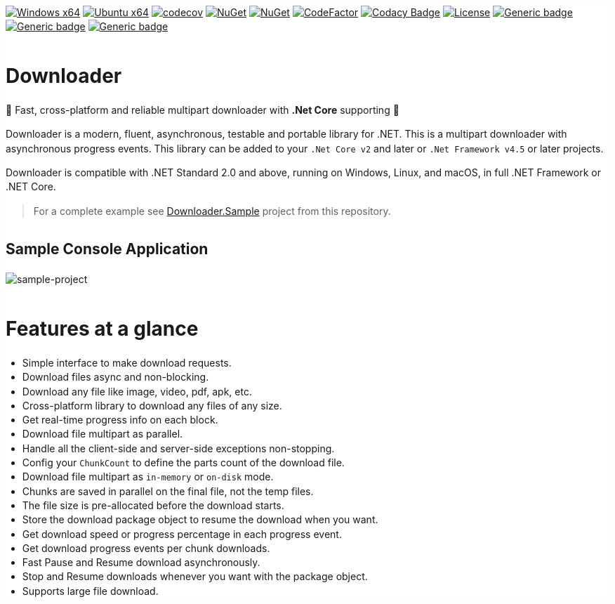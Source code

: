 [![Windows x64](https://github.com/bezzad/Downloader/workflows/Windows%20x64/badge.svg)](https://github.com/bezzad/Downloader/actions/workflows/dotnet-windows.yml)
[![Ubuntu x64](https://github.com/bezzad/Downloader/workflows/Ubuntu%20x64/badge.svg)](https://github.com/bezzad/Downloader/actions/workflows/dotnet-ubuntu.yml)
[![codecov](https://codecov.io/gh/bezzad/downloader/branch/master/graph/badge.svg)](https://codecov.io/gh/bezzad/downloader)
[![NuGet](https://img.shields.io/nuget/dt/downloader.svg)](https://www.nuget.org/packages/downloader)
[![NuGet](https://img.shields.io/nuget/vpre/downloader.svg)](https://www.nuget.org/packages/downloader)
[![CodeFactor](https://www.codefactor.io/repository/github/bezzad/downloader/badge/master)](https://www.codefactor.io/repository/github/bezzad/downloader/overview/master)
[![Codacy Badge](https://app.codacy.com/project/badge/Grade/f7cd6e24f75c45c28e5e6fab2ef8d219)](https://www.codacy.com/gh/bezzad/Downloader/dashboard?utm_source=github.com&utm_medium=referral&utm_content=bezzad/Downloader&utm_campaign=Badge_Grade)
[![License](https://img.shields.io/github/license/bezzad/downloader.svg)](https://github.com/bezzad/downloader/blob/master/LICENSE)
[![Generic badge](https://img.shields.io/badge/support-.Net_Framework-blue.svg)](https://github.com/bezzad/Downloader)
[![Generic badge](https://img.shields.io/badge/support-.Net_Core-blue.svg)](https://github.com/bezzad/Downloader)
[![Generic badge](https://img.shields.io/badge/support-.Net_Standard-blue.svg)](https://github.com/bezzad/Downloader)

# Downloader

:rocket: Fast, cross-platform and reliable multipart downloader with **.Net Core** supporting :rocket:

Downloader is a modern, fluent, asynchronous, testable and portable library for .NET. This is a multipart downloader with asynchronous progress events.
This library can be added to your `.Net Core v2` and later or `.Net Framework v4.5` or later projects.

Downloader is compatible with .NET Standard 2.0 and above, running on Windows, Linux, and macOS, in full .NET Framework or .NET Core. 

> For a complete example see [Downloader.Sample](https://github.com/bezzad/Downloader/blob/master/src/Samples/Downloader.Sample/Program.cs) project from this repository.

## Sample Console Application

![sample-project](https://github.com/bezzad/Downloader/raw/master/sample.gif)

# Features at a glance

- Simple interface to make download requests.
- Download files async and non-blocking.
- Download any file like image, video, pdf, apk, etc.
- Cross-platform library to download any files of any size.
- Get real-time progress info on each block.
- Download file multipart as parallel.
- Handle all the client-side and server-side exceptions non-stopping.
- Config your `ChunkCount` to define the parts count of the download file.
- Download file multipart as `in-memory` or `on-disk` mode.
- Chunks are saved in parallel on the final file, not the temp files.
- The file size is pre-allocated before the download starts.
- Store the download package object to resume the download when you want.
- Get download speed or progress percentage in each progress event.
- Get download progress events per chunk downloads.
- Fast Pause and Resume download asynchronously.
- Stop and Resume downloads whenever you want with the package object.
- Supports large file download.